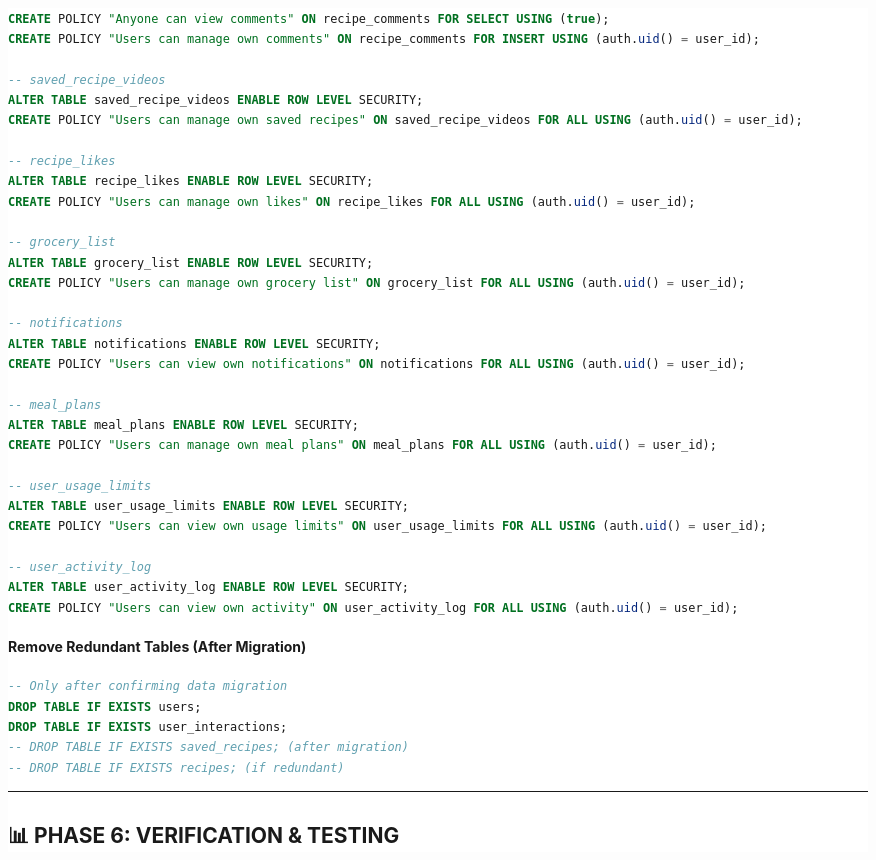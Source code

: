 ```sql
CREATE POLICY "Anyone can view comments" ON recipe_comments FOR SELECT USING (true);
CREATE POLICY "Users can manage own comments" ON recipe_comments FOR INSERT USING (auth.uid() = user_id);

-- saved_recipe_videos
ALTER TABLE saved_recipe_videos ENABLE ROW LEVEL SECURITY;
CREATE POLICY "Users can manage own saved recipes" ON saved_recipe_videos FOR ALL USING (auth.uid() = user_id);

-- recipe_likes
ALTER TABLE recipe_likes ENABLE ROW LEVEL SECURITY;
CREATE POLICY "Users can manage own likes" ON recipe_likes FOR ALL USING (auth.uid() = user_id);

-- grocery_list
ALTER TABLE grocery_list ENABLE ROW LEVEL SECURITY;
CREATE POLICY "Users can manage own grocery list" ON grocery_list FOR ALL USING (auth.uid() = user_id);

-- notifications
ALTER TABLE notifications ENABLE ROW LEVEL SECURITY;
CREATE POLICY "Users can view own notifications" ON notifications FOR ALL USING (auth.uid() = user_id);

-- meal_plans
ALTER TABLE meal_plans ENABLE ROW LEVEL SECURITY;
CREATE POLICY "Users can manage own meal plans" ON meal_plans FOR ALL USING (auth.uid() = user_id);

-- user_usage_limits
ALTER TABLE user_usage_limits ENABLE ROW LEVEL SECURITY;
CREATE POLICY "Users can view own usage limits" ON user_usage_limits FOR ALL USING (auth.uid() = user_id);

-- user_activity_log
ALTER TABLE user_activity_log ENABLE ROW LEVEL SECURITY;
CREATE POLICY "Users can view own activity" ON user_activity_log FOR ALL USING (auth.uid() = user_id);
```

#### **Remove Redundant Tables (After Migration)**
```sql
-- Only after confirming data migration
DROP TABLE IF EXISTS users;
DROP TABLE IF EXISTS user_interactions;
-- DROP TABLE IF EXISTS saved_recipes; (after migration)
-- DROP TABLE IF EXISTS recipes; (if redundant)
```

---

## 📊 **PHASE 6: VERIFICATION & TESTING**

